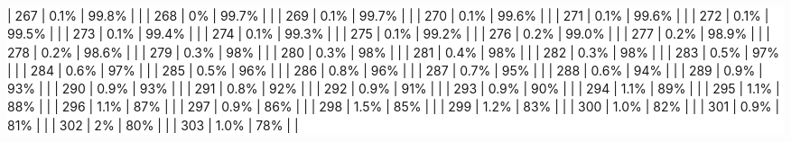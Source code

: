 | 267 | 0.1% | 99.8% |  |
| 268 | 0% | 99.7% |  |
| 269 | 0.1% | 99.7% |  |
| 270 | 0.1% | 99.6% |  |
| 271 | 0.1% | 99.6% |  |
| 272 | 0.1% | 99.5% |  |
| 273 | 0.1% | 99.4% |  |
| 274 | 0.1% | 99.3% |  |
| 275 | 0.1% | 99.2% |  |
| 276 | 0.2% | 99.0% |  |
| 277 | 0.2% | 98.9% |  |
| 278 | 0.2% | 98.6% |  |
| 279 | 0.3% | 98% |  |
| 280 | 0.3% | 98% |  |
| 281 | 0.4% | 98% |  |
| 282 | 0.3% | 98% |  |
| 283 | 0.5% | 97% |  |
| 284 | 0.6% | 97% |  |
| 285 | 0.5% | 96% |  |
| 286 | 0.8% | 96% |  |
| 287 | 0.7% | 95% |  |
| 288 | 0.6% | 94% |  |
| 289 | 0.9% | 93% |  |
| 290 | 0.9% | 93% |  |
| 291 | 0.8% | 92% |  |
| 292 | 0.9% | 91% |  |
| 293 | 0.9% | 90% |  |
| 294 | 1.1% | 89% |  |
| 295 | 1.1% | 88% |  |
| 296 | 1.1% | 87% |  |
| 297 | 0.9% | 86% |  |
| 298 | 1.5% | 85% |  |
| 299 | 1.2% | 83% |  |
| 300 | 1.0% | 82% |  |
| 301 | 0.9% | 81% |  |
| 302 | 2% | 80% |  |
| 303 | 1.0% | 78% |  |